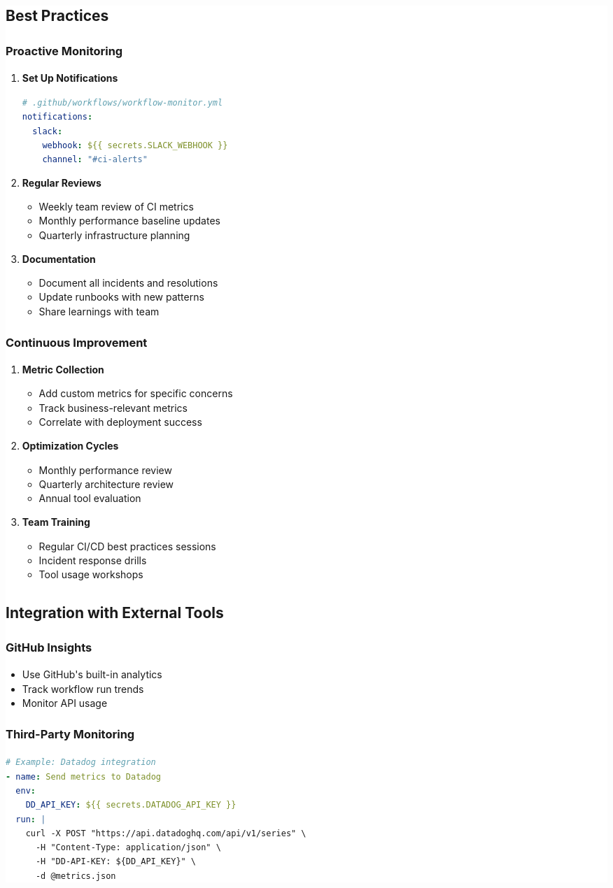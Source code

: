 ## Best Practices

### Proactive Monitoring

1. **Set Up Notifications**
   ```yaml
   # .github/workflows/workflow-monitor.yml
   notifications:
     slack:
       webhook: ${{ secrets.SLACK_WEBHOOK }}
       channel: "#ci-alerts"
   ```

2. **Regular Reviews**
   - Weekly team review of CI metrics
   - Monthly performance baseline updates
   - Quarterly infrastructure planning

3. **Documentation**
   - Document all incidents and resolutions
   - Update runbooks with new patterns
   - Share learnings with team

### Continuous Improvement

1. **Metric Collection**
   - Add custom metrics for specific concerns
   - Track business-relevant metrics
   - Correlate with deployment success

2. **Optimization Cycles**
   - Monthly performance review
   - Quarterly architecture review
   - Annual tool evaluation

3. **Team Training**
   - Regular CI/CD best practices sessions
   - Incident response drills
   - Tool usage workshops

## Integration with External Tools

### GitHub Insights
- Use GitHub's built-in analytics
- Track workflow run trends
- Monitor API usage

### Third-Party Monitoring
```yaml
# Example: Datadog integration
- name: Send metrics to Datadog
  env:
    DD_API_KEY: ${{ secrets.DATADOG_API_KEY }}
  run: |
    curl -X POST "https://api.datadoghq.com/api/v1/series" \
      -H "Content-Type: application/json" \
      -H "DD-API-KEY: ${DD_API_KEY}" \
      -d @metrics.json
```
